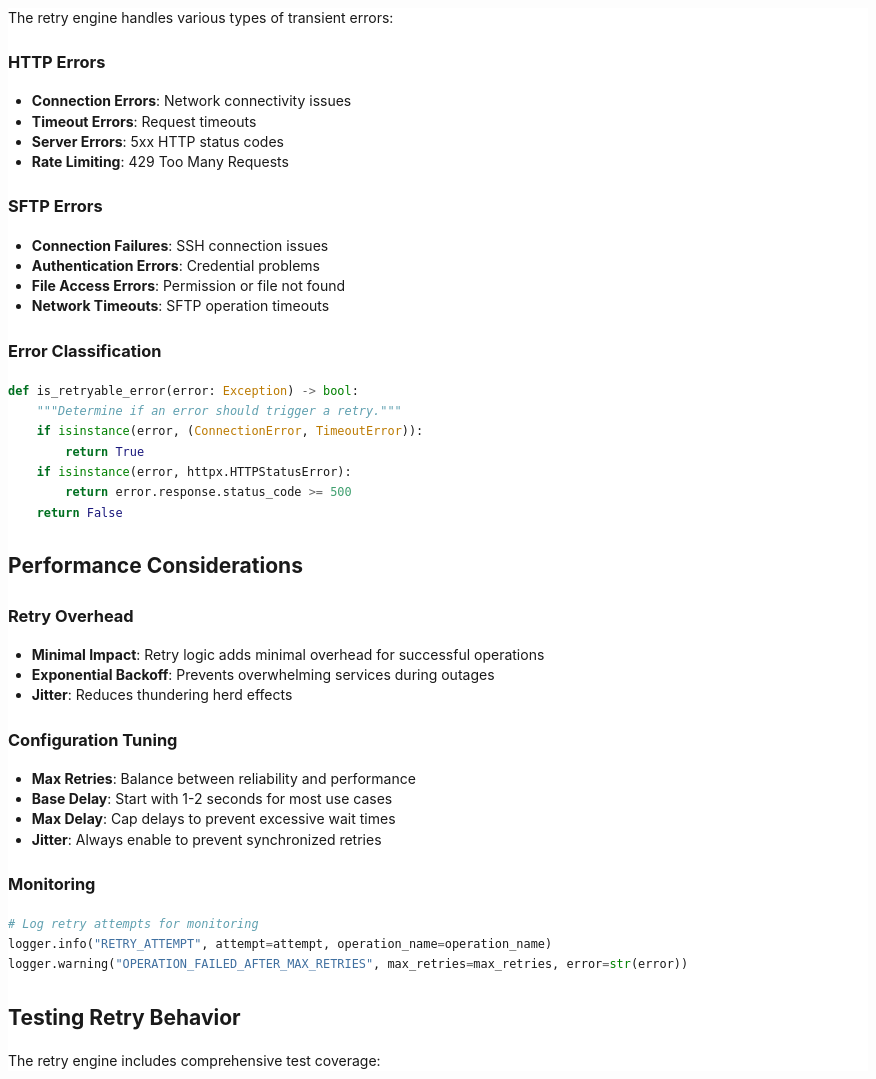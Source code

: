 The retry engine handles various types of transient errors:

### HTTP Errors
- **Connection Errors**: Network connectivity issues
- **Timeout Errors**: Request timeouts
- **Server Errors**: 5xx HTTP status codes
- **Rate Limiting**: 429 Too Many Requests

### SFTP Errors
- **Connection Failures**: SSH connection issues
- **Authentication Errors**: Credential problems
- **File Access Errors**: Permission or file not found
- **Network Timeouts**: SFTP operation timeouts

### Error Classification

```python
def is_retryable_error(error: Exception) -> bool:
    """Determine if an error should trigger a retry."""
    if isinstance(error, (ConnectionError, TimeoutError)):
        return True
    if isinstance(error, httpx.HTTPStatusError):
        return error.response.status_code >= 500
    return False
```

## Performance Considerations

### Retry Overhead
- **Minimal Impact**: Retry logic adds minimal overhead for successful operations
- **Exponential Backoff**: Prevents overwhelming services during outages
- **Jitter**: Reduces thundering herd effects

### Configuration Tuning
- **Max Retries**: Balance between reliability and performance
- **Base Delay**: Start with 1-2 seconds for most use cases
- **Max Delay**: Cap delays to prevent excessive wait times
- **Jitter**: Always enable to prevent synchronized retries

### Monitoring
```python
# Log retry attempts for monitoring
logger.info("RETRY_ATTEMPT", attempt=attempt, operation_name=operation_name)
logger.warning("OPERATION_FAILED_AFTER_MAX_RETRIES", max_retries=max_retries, error=str(error))
```

## Testing Retry Behavior

The retry engine includes comprehensive test coverage:
